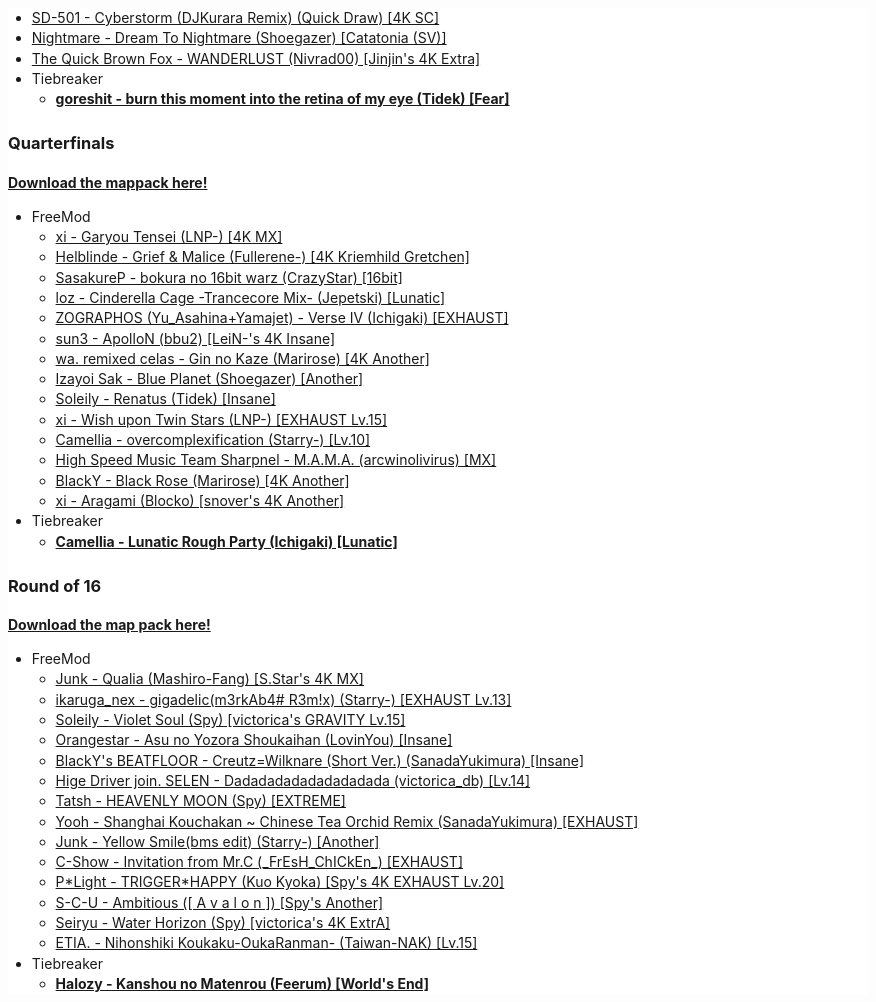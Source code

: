   - [SD-501 - Cyberstorm (DJKurara Remix) (Quick Draw) \[4K SC\]](https://osu.ppy.sh/beatmaps/654145)
  - [Nightmare - Dream To Nightmare (Shoegazer) \[Catatonia (SV)\]](https://osu.ppy.sh/beatmaps/775984)
  - [The Quick Brown Fox - WANDERLUST (Nivrad00) \[Jinjin's 4K Extra\]](https://osu.ppy.sh/beatmaps/530698)
- Tiebreaker
  - **[goreshit - burn this moment into the retina of my eye (Tidek) \[Fear\]](https://osu.ppy.sh/beatmaps/692640)**

### Quarterfinals

**[Download the mappack here!](https://www.mediafire.com/download/0dhr36bhyp8lzwb/MWC_4K_2015_Quarter_Finals.rar)**

- FreeMod
  - [xi - Garyou Tensei (LNP-) \[4K MX\]](https://osu.ppy.sh/beatmaps/530544)
  - [Helblinde - Grief & Malice (Fullerene-) \[4K Kriemhild Gretchen\]](https://osu.ppy.sh/beatmaps/554655)
  - [SasakureP - bokura no 16bit warz (CrazyStar) \[16bit\]](https://osu.ppy.sh/beatmaps/630173)
  - [loz - Cinderella Cage -Trancecore Mix- (Jepetski) \[Lunatic\]](https://osu.ppy.sh/beatmaps/694425)
  - [ZOGRAPHOS (Yu\_Asahina+Yamajet) - Verse IV (Ichigaki) \[EXHAUST\]](https://osu.ppy.sh/beatmaps/603737)
  - [sun3 - ApolloN (bbu2) \[LeiN-'s 4K Insane\]](https://osu.ppy.sh/beatmaps/669917)
  - [wa. remixed celas - Gin no Kaze (Marirose) \[4K Another\]](https://osu.ppy.sh/beatmaps/752775)
  - [Izayoi Sak - Blue Planet (Shoegazer) \[Another\]](https://osu.ppy.sh/beatmaps/716960)
  - [Soleily - Renatus (Tidek) \[Insane\]](https://osu.ppy.sh/beatmaps/552746)
  - [xi - Wish upon Twin Stars (LNP-) \[EXHAUST Lv.15\]](https://osu.ppy.sh/beatmaps/540060)
  - [Camellia - overcomplexification (Starry-) \[Lv.10\]](https://osu.ppy.sh/beatmaps/718998)
  - [High Speed Music Team Sharpnel - M.A.M.A. (arcwinolivirus) \[MX\]](https://osu.ppy.sh/beatmaps/429550)
  - [BlackY - Black Rose (Marirose) \[4K Another\]](https://osu.ppy.sh/beatmaps/668992)
  - [xi - Aragami (Blocko) \[snover's 4K Another\]](https://osu.ppy.sh/beatmaps/760458)
- Tiebreaker
  - **[Camellia - Lunatic Rough Party (Ichigaki) \[Lunatic\]](https://osu.ppy.sh/beatmaps/646319)**

### Round of 16

**[Download the map pack here!](https://www.mediafire.com/download/a2deedhozg0wzcm/MWC_4K_2015_Round_of_16_.rar)**

- FreeMod
  - [Junk - Qualia (Mashiro-Fang) \[S.Star's 4K MX\]](https://osu.ppy.sh/beatmaps/432217)
  - [ikaruga\_nex - gigadelic(m3rkAb4\# R3m!x) (Starry-) \[EXHAUST Lv.13\]](https://osu.ppy.sh/beatmaps/751036)
  - [Soleily - Violet Soul (Spy) \[victorica's GRAVITY Lv.15\]](https://osu.ppy.sh/beatmaps/554742)
  - [Orangestar - Asu no Yozora Shoukaihan (LovinYou) \[Insane\]](https://osu.ppy.sh/beatmaps/679332)
  - [BlackY's BEATFLOOR - Creutz=Wilknare (Short Ver.) (SanadaYukimura) \[Insane\]](https://osu.ppy.sh/beatmaps/651992)
  - [Hige Driver join. SELEN - Dadadadadadadadadada (victorica\_db) \[Lv.14\]](https://osu.ppy.sh/beatmaps/549360)
  - [Tatsh - HEAVENLY MOON (Spy) \[EXTREME\]](https://osu.ppy.sh/beatmaps/561923)
  - [Yooh - Shanghai Kouchakan ~ Chinese Tea Orchid Remix (SanadaYukimura) \[EXHAUST\]](https://osu.ppy.sh/beatmaps/590575)
  - [Junk - Yellow Smile(bms edit) (Starry-) \[Another\]](https://osu.ppy.sh/beatmaps/678460)
  - [C-Show - Invitation from Mr.C (\_FrEsH\_ChICkEn\_) \[EXHAUST\]](https://osu.ppy.sh/beatmaps/659683)
  - [P\*Light - TRIGGER\*HAPPY (Kuo Kyoka) \[Spy's 4K EXHAUST Lv.20\]](https://osu.ppy.sh/beatmaps/323459)
  - [S-C-U - Ambitious (\[ A v a l o n \]) \[Spy's Another\]](https://osu.ppy.sh/beatmaps/753220)
  - [Seiryu - Water Horizon (Spy) \[victorica's 4K ExtrA\]](https://osu.ppy.sh/beatmaps/360805)
  - [ETIA. - Nihonshiki Koukaku-OukaRanman- (Taiwan-NAK) \[Lv.15\]](https://osu.ppy.sh/beatmaps/602235)
- Tiebreaker
  - **[Halozy - Kanshou no Matenrou (Feerum) \[World's End\]](https://osu.ppy.sh/beatmaps/577429)**

[flag_AR]: /wiki/shared/flag/AR.gif
[flag_AU]: /wiki/shared/flag/AU.gif
[flag_BR]: /wiki/shared/flag/BR.gif
[flag_CA]: /wiki/shared/flag/CA.gif
[flag_CL]: /wiki/shared/flag/CL.gif
[flag_CN]: /wiki/shared/flag/CN.gif
[flag_DE]: /wiki/shared/flag/DE.gif
[flag_DK]: /wiki/shared/flag/DK.gif
[flag_ES]: /wiki/shared/flag/ES.gif
[flag_FI]: /wiki/shared/flag/FI.gif
[flag_FR]: /wiki/shared/flag/FR.gif
[flag_GB]: /wiki/shared/flag/GB.gif
[flag_ID]: /wiki/shared/flag/ID.gif
[flag_IL]: /wiki/shared/flag/IL.gif
[flag_IT]: /wiki/shared/flag/IT.gif
[flag_JP]: /wiki/shared/flag/JP.gif
[flag_KR]: /wiki/shared/flag/KR.gif
[flag_MX]: /wiki/shared/flag/MX.gif
[flag_MY]: /wiki/shared/flag/MY.gif
[flag_NL]: /wiki/shared/flag/NL.gif
[flag_NO]: /wiki/shared/flag/NO.gif
[flag_NZ]: /wiki/shared/flag/NZ.gif
[flag_PE]: /wiki/shared/flag/PE.gif
[flag_PH]: /wiki/shared/flag/PH.gif
[flag_PL]: /wiki/shared/flag/PL.gif
[flag_RU]: /wiki/shared/flag/RU.gif
[flag_SE]: /wiki/shared/flag/SE.gif
[flag_SG]: /wiki/shared/flag/SG.gif
[flag_TH]: /wiki/shared/flag/TH.gif
[flag_TW]: /wiki/shared/flag/TW.gif
[flag_US]: /wiki/shared/flag/US.gif
[flag_VE]: /wiki/shared/flag/VE.gif
[flag_VN]: /wiki/shared/flag/VN.gif